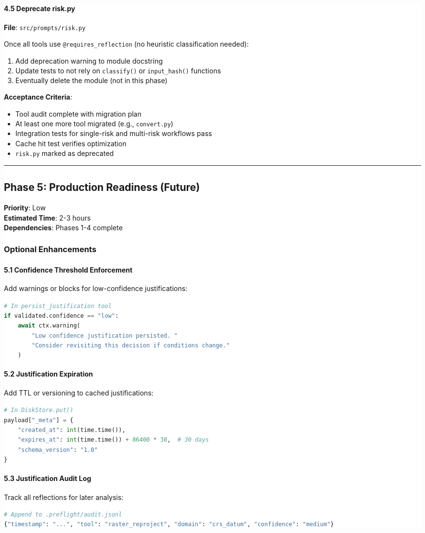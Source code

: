 #### 4.5 Deprecate risk.py
**File**: `src/prompts/risk.py`

Once all tools use `@requires_reflection` (no heuristic classification needed):

1. Add deprecation warning to module docstring
2. Update tests to not rely on `classify()` or `input_hash()` functions
3. Eventually delete the module (not in this phase)

**Acceptance Criteria**:
- Tool audit complete with migration plan
- At least one more tool migrated (e.g., `convert.py`)
- Integration tests for single-risk and multi-risk workflows pass
- Cache hit test verifies optimization
- `risk.py` marked as deprecated

---

## Phase 5: Production Readiness (Future)
**Priority**: Low  
**Estimated Time**: 2-3 hours  
**Dependencies**: Phases 1-4 complete

### Optional Enhancements

#### 5.1 Confidence Threshold Enforcement
Add warnings or blocks for low-confidence justifications:

```python
# In persist_justification tool
if validated.confidence == "low":
    await ctx.warning(
        "Low confidence justification persisted. "
        "Consider revisiting this decision if conditions change."
    )
```

#### 5.2 Justification Expiration
Add TTL or versioning to cached justifications:

```python
# In DiskStore.put()
payload["_meta"] = {
    "created_at": int(time.time()),
    "expires_at": int(time.time()) + 86400 * 30,  # 30 days
    "schema_version": "1.0"
}
```

#### 5.3 Justification Audit Log
Track all reflections for later analysis:

```python
# Append to .preflight/audit.jsonl
{"timestamp": "...", "tool": "raster_reproject", "domain": "crs_datum", "confidence": "medium"}
```
